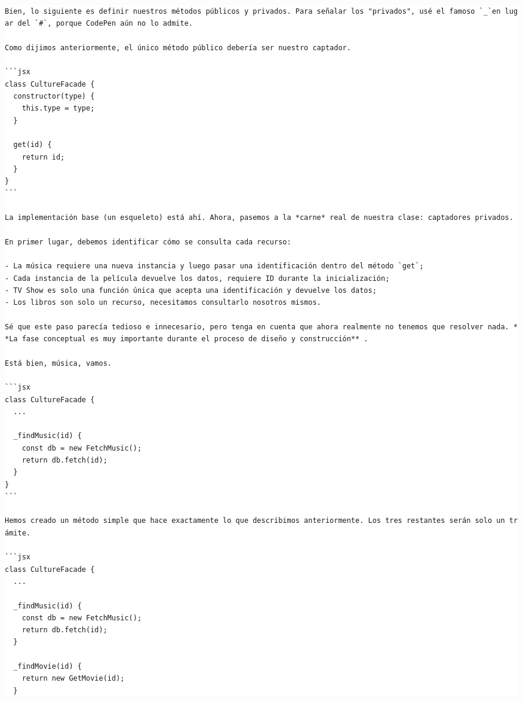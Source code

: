     Bien, lo siguiente es definir nuestros métodos públicos y privados. Para señalar los "privados", usé el famoso `_`en lugar del `#`, porque CodePen aún no lo admite.
    
    Como dijimos anteriormente, el único método público debería ser nuestro captador.
    
    ```jsx
    class CultureFacade {
      constructor(type) {
        this.type = type;
      }
    
      get(id) {
        return id;
      }
    }
    ```
    
    La implementación base (un esqueleto) está ahí. Ahora, pasemos a la *carne* real de nuestra clase: captadores privados.
    
    En primer lugar, debemos identificar cómo se consulta cada recurso:
    
    - La música requiere una nueva instancia y luego pasar una identificación dentro del método `get`;
    - Cada instancia de la película devuelve los datos, requiere ID durante la inicialización;
    - TV Show es solo una función única que acepta una identificación y devuelve los datos;
    - Los libros son solo un recurso, necesitamos consultarlo nosotros mismos.
    
    Sé que este paso parecía tedioso e innecesario, pero tenga en cuenta que ahora realmente no tenemos que resolver nada. **La fase conceptual es muy importante durante el proceso de diseño y construcción** .
    
    Está bien, música, vamos.
    
    ```jsx
    class CultureFacade {
      ...
    
      _findMusic(id) {
        const db = new FetchMusic();
        return db.fetch(id);
      }
    }
    ```
    
    Hemos creado un método simple que hace exactamente lo que describimos anteriormente. Los tres restantes serán solo un trámite.
    
    ```jsx
    class CultureFacade {
      ...
    
      _findMusic(id) {
        const db = new FetchMusic();
        return db.fetch(id);
      }
    
      _findMovie(id) {
        return new GetMovie(id);
      }
    